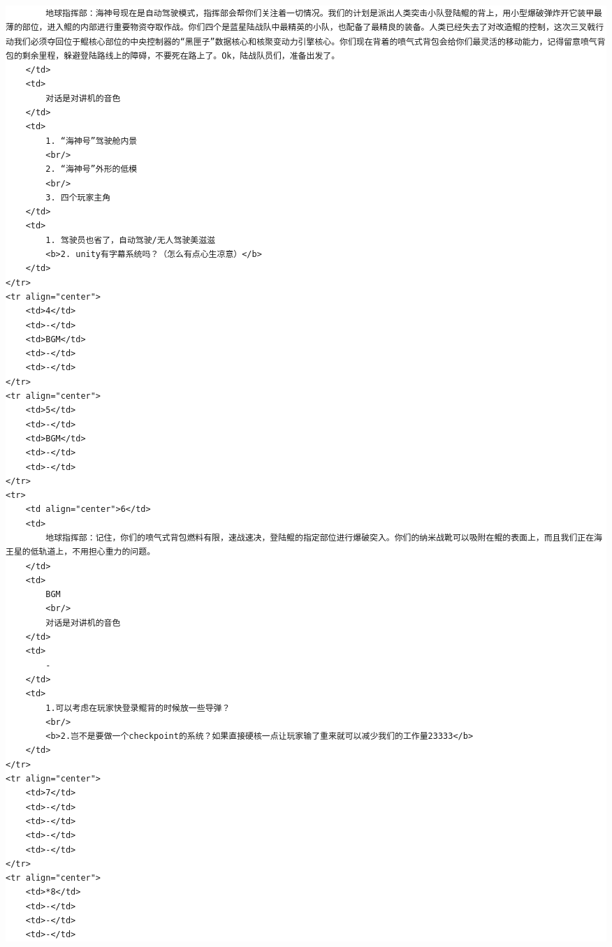             地球指挥部：海神号现在是自动驾驶模式，指挥部会帮你们关注着一切情况。我们的计划是派出人类突击小队登陆鲲的背上，用小型爆破弹炸开它装甲最薄的部位，进入鲲的内部进行重要物资夺取作战。你们四个是蓝星陆战队中最精英的小队，也配备了最精良的装备。人类已经失去了对改造鲲的控制，这次三叉戟行动我们必须夺回位于鲲核心部位的中央控制器的“黑匣子”数据核心和核聚变动力引擎核心。你们现在背着的喷气式背包会给你们最灵活的移动能力，记得留意喷气背包的剩余里程，躲避登陆路线上的障碍，不要死在路上了。Ok，陆战队员们，准备出发了。
        </td>
        <td>
            对话是对讲机的音色
        </td>
        <td>
            1. “海神号”驾驶舱内景
            <br/>
            2. “海神号”外形的低模
            <br/>
            3. 四个玩家主角
        </td>
        <td>
            1. 驾驶员也省了，自动驾驶/无人驾驶美滋滋
            <b>2. unity有字幕系统吗？（怎么有点心生凉意）</b>
        </td>
    </tr>
    <tr align="center">
        <td>4</td>
        <td>-</td>
        <td>BGM</td>
        <td>-</td>
        <td>-</td>
    </tr>
    <tr align="center">
        <td>5</td>
        <td>-</td>
        <td>BGM</td>
        <td>-</td>
        <td>-</td>
    </tr>
    <tr>
        <td align="center">6</td>
        <td>
            地球指挥部：记住，你们的喷气式背包燃料有限，速战速决，登陆鲲的指定部位进行爆破突入。你们的纳米战靴可以吸附在鲲的表面上，而且我们正在海王星的低轨道上，不用担心重力的问题。
        </td>
        <td>
            BGM
            <br/>
            对话是对讲机的音色
        </td>
        <td>
            -
        </td>
        <td>
            1.可以考虑在玩家快登录鲲背的时候放一些导弹？
            <br/>
            <b>2.岂不是要做一个checkpoint的系统？如果直接硬核一点让玩家输了重来就可以减少我们的工作量23333</b>
        </td>
    </tr>
    <tr align="center">
        <td>7</td>
        <td>-</td>
        <td>-</td>
        <td>-</td>
        <td>-</td>
    </tr>
    <tr align="center">
        <td>*8</td>
        <td>-</td>
        <td>-</td>
        <td>-</td>